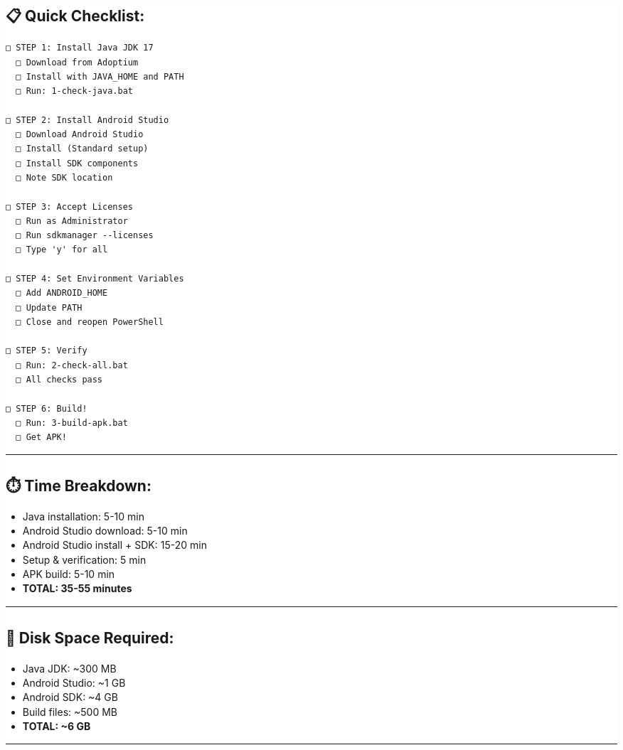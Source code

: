 
## 📋 Quick Checklist:

```
□ STEP 1: Install Java JDK 17
  □ Download from Adoptium
  □ Install with JAVA_HOME and PATH
  □ Run: 1-check-java.bat

□ STEP 2: Install Android Studio
  □ Download Android Studio
  □ Install (Standard setup)
  □ Install SDK components
  □ Note SDK location

□ STEP 3: Accept Licenses
  □ Run as Administrator
  □ Run sdkmanager --licenses
  □ Type 'y' for all

□ STEP 4: Set Environment Variables
  □ Add ANDROID_HOME
  □ Update PATH
  □ Close and reopen PowerShell

□ STEP 5: Verify
  □ Run: 2-check-all.bat
  □ All checks pass

□ STEP 6: Build!
  □ Run: 3-build-apk.bat
  □ Get APK!
```

---

## ⏱️ Time Breakdown:

- Java installation: 5-10 min
- Android Studio download: 5-10 min
- Android Studio install + SDK: 15-20 min
- Setup & verification: 5 min
- APK build: 5-10 min
- **TOTAL: 35-55 minutes**

---

## 💾 Disk Space Required:

- Java JDK: ~300 MB
- Android Studio: ~1 GB
- Android SDK: ~4 GB
- Build files: ~500 MB
- **TOTAL: ~6 GB**

---